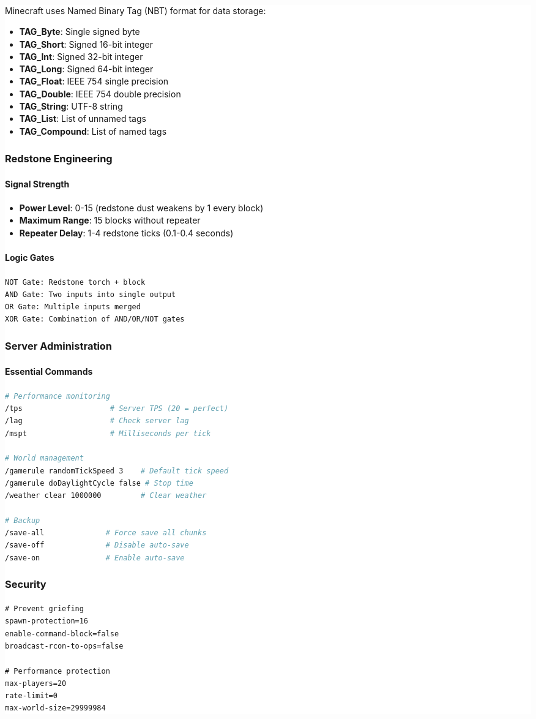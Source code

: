 Minecraft uses Named Binary Tag (NBT) format for data storage:

- **TAG_Byte**: Single signed byte
- **TAG_Short**: Signed 16-bit integer
- **TAG_Int**: Signed 32-bit integer
- **TAG_Long**: Signed 64-bit integer
- **TAG_Float**: IEEE 754 single precision
- **TAG_Double**: IEEE 754 double precision
- **TAG_String**: UTF-8 string
- **TAG_List**: List of unnamed tags
- **TAG_Compound**: List of named tags

### Redstone Engineering

#### Signal Strength

- **Power Level**: 0-15 (redstone dust weakens by 1 every block)
- **Maximum Range**: 15 blocks without repeater
- **Repeater Delay**: 1-4 redstone ticks (0.1-0.4 seconds)

#### Logic Gates

```txt
NOT Gate: Redstone torch + block
AND Gate: Two inputs into single output
OR Gate: Multiple inputs merged
XOR Gate: Combination of AND/OR/NOT gates
```

### Server Administration

#### Essential Commands

```bash
# Performance monitoring
/tps                    # Server TPS (20 = perfect)
/lag                    # Check server lag
/mspt                   # Milliseconds per tick

# World management
/gamerule randomTickSpeed 3    # Default tick speed
/gamerule doDaylightCycle false # Stop time
/weather clear 1000000         # Clear weather

# Backup
/save-all              # Force save all chunks
/save-off              # Disable auto-save
/save-on               # Enable auto-save
```

### Security

```properties
# Prevent griefing
spawn-protection=16
enable-command-block=false
broadcast-rcon-to-ops=false

# Performance protection
max-players=20
rate-limit=0
max-world-size=29999984
```
